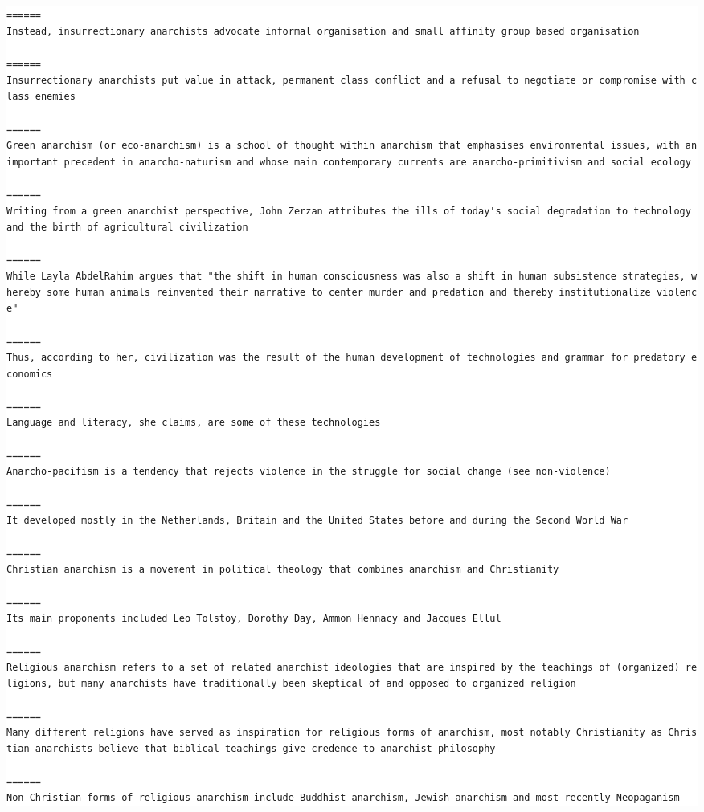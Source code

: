     ======
    Instead, insurrectionary anarchists advocate informal organisation and small affinity group based organisation
    
    ======
    Insurrectionary anarchists put value in attack, permanent class conflict and a refusal to negotiate or compromise with class enemies
    
    ======
    Green anarchism (or eco-anarchism) is a school of thought within anarchism that emphasises environmental issues, with an important precedent in anarcho-naturism and whose main contemporary currents are anarcho-primitivism and social ecology
    
    ======
    Writing from a green anarchist perspective, John Zerzan attributes the ills of today's social degradation to technology and the birth of agricultural civilization
    
    ======
    While Layla AbdelRahim argues that "the shift in human consciousness was also a shift in human subsistence strategies, whereby some human animals reinvented their narrative to center murder and predation and thereby institutionalize violence"
    
    ======
    Thus, according to her, civilization was the result of the human development of technologies and grammar for predatory economics
    
    ======
    Language and literacy, she claims, are some of these technologies
    
    ======
    Anarcho-pacifism is a tendency that rejects violence in the struggle for social change (see non-violence)
    
    ======
    It developed mostly in the Netherlands, Britain and the United States before and during the Second World War
    
    ======
    Christian anarchism is a movement in political theology that combines anarchism and Christianity
    
    ======
    Its main proponents included Leo Tolstoy, Dorothy Day, Ammon Hennacy and Jacques Ellul
    
    ======
    Religious anarchism refers to a set of related anarchist ideologies that are inspired by the teachings of (organized) religions, but many anarchists have traditionally been skeptical of and opposed to organized religion
    
    ======
    Many different religions have served as inspiration for religious forms of anarchism, most notably Christianity as Christian anarchists believe that biblical teachings give credence to anarchist philosophy
    
    ======
    Non-Christian forms of religious anarchism include Buddhist anarchism, Jewish anarchism and most recently Neopaganism
    